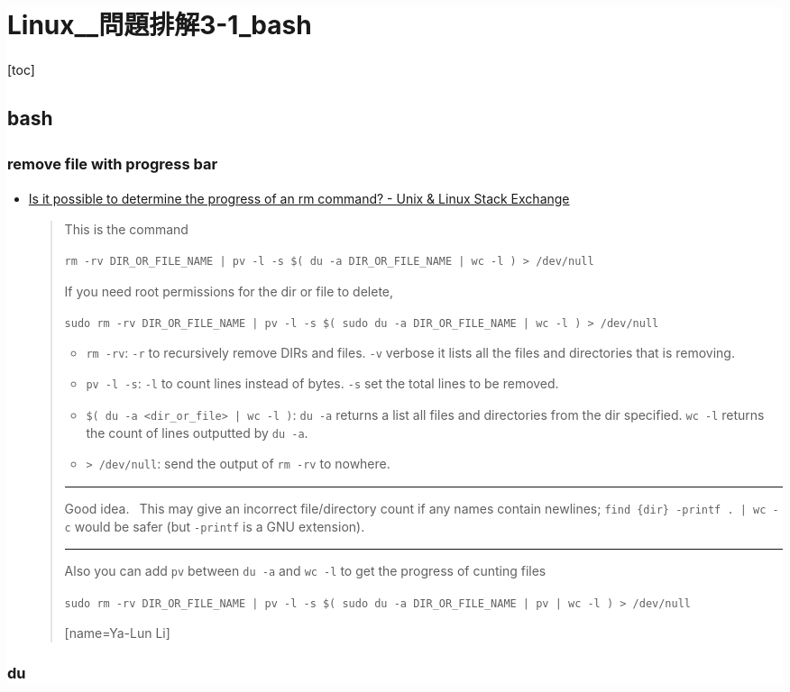 # Linux__問題排解3-1_bash

[toc]
 


## bash

### remove file with progress bar

- [Is it possible to determine the progress of an rm command? - Unix & Linux Stack Exchange](https://unix.stackexchange.com/questions/255190/is-it-possible-to-determine-the-progress-of-an-rm-command)

    > This is the command
    > 
    > ```shell
    > rm -rv DIR_OR_FILE_NAME | pv -l -s $( du -a DIR_OR_FILE_NAME | wc -l ) > /dev/null
    > ```
    > 
    > If you need root permissions for the dir or file to delete,
    > 
    > ```shell
    > sudo rm -rv DIR_OR_FILE_NAME | pv -l -s $( sudo du -a DIR_OR_FILE_NAME | wc -l ) > /dev/null
    > ```
    > 
    > -   `rm -rv`: `-r` to recursively remove DIRs and files. `-v` verbose it lists all the files and directories that is removing.
    > 
    > -   `pv -l -s`: `-l` to count lines instead of bytes. `-s` set the total lines to be removed.
    > 
    > -   `$( du -a <dir_or_file> | wc -l )`: `du -a` returns a list all files and directories from the dir specified. `wc -l` returns the count of lines outputted by `du -a`.
    > 
    > -   `> /dev/null`: send the output of `rm -rv` to nowhere.
    > 
    > ---
    > 
    > Good idea.  This may give an incorrect file/directory count if any names contain newlines; `find {dir} -printf . | wc -c` would be safer (but `-printf` is a GNU extension).
    > 
    > ---
    > 
    > Also you can add `pv` between `du -a` and `wc -l` to get the progress of cunting files
    > ```shell
    > sudo rm -rv DIR_OR_FILE_NAME | pv -l -s $( sudo du -a DIR_OR_FILE_NAME | pv | wc -l ) > /dev/null
    > ```
    > 
    > [name=Ya-Lun Li]




### du
